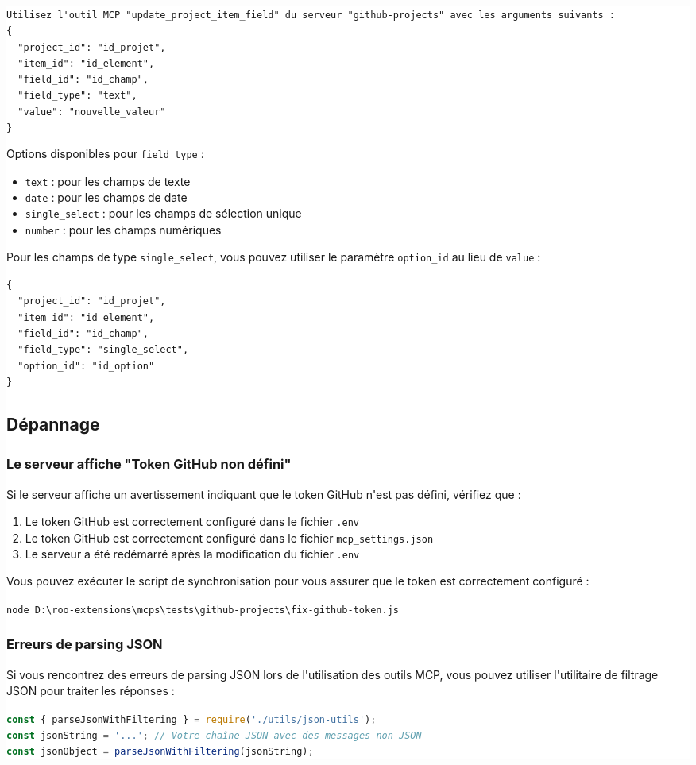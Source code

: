 ```
Utilisez l'outil MCP "update_project_item_field" du serveur "github-projects" avec les arguments suivants :
{
  "project_id": "id_projet",
  "item_id": "id_element",
  "field_id": "id_champ",
  "field_type": "text",
  "value": "nouvelle_valeur"
}
```

Options disponibles pour `field_type` :
- `text` : pour les champs de texte
- `date` : pour les champs de date
- `single_select` : pour les champs de sélection unique
- `number` : pour les champs numériques

Pour les champs de type `single_select`, vous pouvez utiliser le paramètre `option_id` au lieu de `value` :

```
{
  "project_id": "id_projet",
  "item_id": "id_element",
  "field_id": "id_champ",
  "field_type": "single_select",
  "option_id": "id_option"
}
```

## Dépannage

### Le serveur affiche "Token GitHub non défini"

Si le serveur affiche un avertissement indiquant que le token GitHub n'est pas défini, vérifiez que :
1. Le token GitHub est correctement configuré dans le fichier `.env`
2. Le token GitHub est correctement configuré dans le fichier `mcp_settings.json`
3. Le serveur a été redémarré après la modification du fichier `.env`

Vous pouvez exécuter le script de synchronisation pour vous assurer que le token est correctement configuré :
```
node D:\roo-extensions\mcps\tests\github-projects\fix-github-token.js
```

### Erreurs de parsing JSON

Si vous rencontrez des erreurs de parsing JSON lors de l'utilisation des outils MCP, vous pouvez utiliser l'utilitaire de filtrage JSON pour traiter les réponses :

```javascript
const { parseJsonWithFiltering } = require('./utils/json-utils');
const jsonString = '...'; // Votre chaîne JSON avec des messages non-JSON
const jsonObject = parseJsonWithFiltering(jsonString);
```
